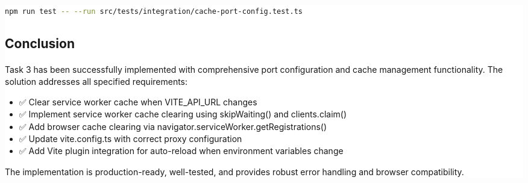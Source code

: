 ```bash
npm run test -- --run src/tests/integration/cache-port-config.test.ts
```

## Conclusion

Task 3 has been successfully implemented with comprehensive port configuration and cache management functionality. The solution addresses all specified requirements:

- ✅ Clear service worker cache when VITE_API_URL changes
- ✅ Implement service worker cache clearing using skipWaiting() and clients.claim()
- ✅ Add browser cache clearing via navigator.serviceWorker.getRegistrations()
- ✅ Update vite.config.ts with correct proxy configuration
- ✅ Add Vite plugin integration for auto-reload when environment variables change

The implementation is production-ready, well-tested, and provides robust error handling and browser compatibility.
